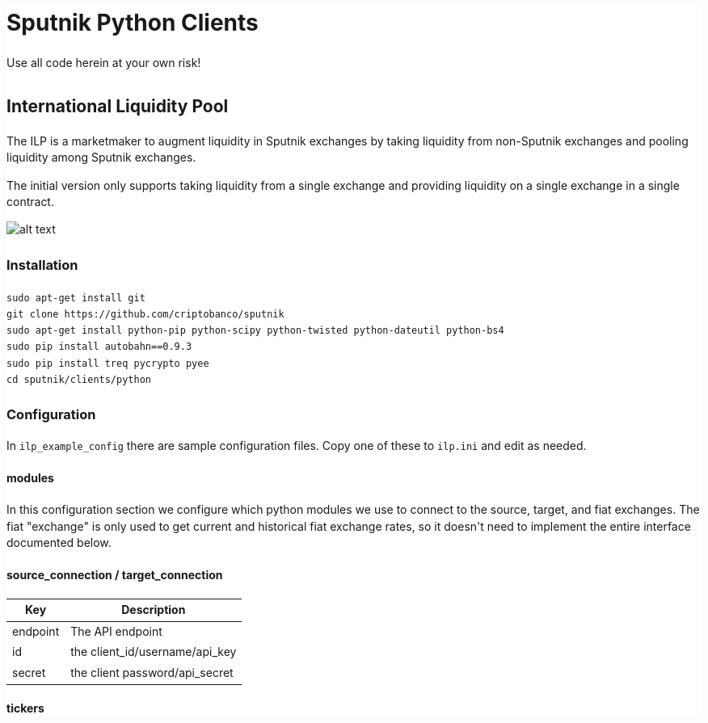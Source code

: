 # Sputnik Python Clients

Use all code herein at your own risk!

## International Liquidity Pool

The ILP is a marketmaker to augment liquidity in Sputnik exchanges by taking liquidity from non-Sputnik exchanges
and pooling liquidity among Sputnik exchanges.

The initial version only supports taking liquidity from a single exchange and providing liquidity on a single exchange
in a single contract.

![alt text](https://cloud.githubusercontent.com/assets/11865264/7184362/7b1b6c38-e422-11e4-8042-518d2707f928.png)

### Installation

```
sudo apt-get install git
git clone https://github.com/criptobanco/sputnik
sudo apt-get install python-pip python-scipy python-twisted python-dateutil python-bs4
sudo pip install autobahn==0.9.3
sudo pip install treq pycrypto pyee
cd sputnik/clients/python
```

### Configuration

In `ilp_example_config` there are sample configuration files. Copy one of these to `ilp.ini` and edit as needed.

#### modules

In this configuration section we configure which python modules we use to connect to the source, target, and fiat
exchanges. The fiat "exchange" is only used to get current and historical fiat exchange rates, so it doesn't need
to implement the entire interface documented below.

#### source_connection / target_connection

|Key|Description|
|---|-----------|
|endpoint|The API endpoint|
|id|the client_id/username/api_key|
|secret|the client password/api_secret|

#### tickers
